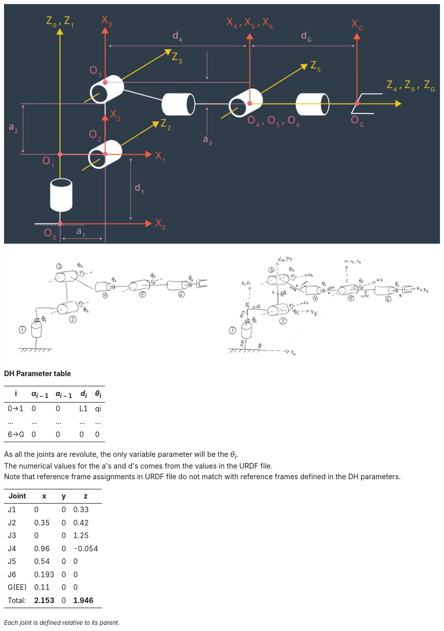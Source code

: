 
![KR210 sketch from walkthrough](./misc/KR210-sketch-lesson.png)

![KR210 sketch by hand](./misc/KR210-sketch-hand.png)

**DH Parameter table**

i | $\alpha_{i-1}$ | $a_{i-1}$ | $d_i$ | $\theta_i$
--- | --- | --- | --- | ---
0->1 | 0 | 0 | L1 | qi
... | ... | ... | ... | ...
6->G | 0 | 0 | 0 | 0

As all the joints are revolute, the only variable parameter will be the $\theta_i$.  
The numerical values for the a's and d's comes from the values in the URDF file.  
Note that reference frame assignments in URDF file do not match with reference frames defined in the DH parameters.  

Joint | x | y | z
--- | --- | --- | ---
J1 | 0 | 0 | 0.33
J2 | 0.35 | 0 | 0.42
J3 | 0 | 0 | 1.25
J4 | 0.96 | 0 | -0.054
J5 | 0.54 | 0 | 0
J6 | 0.193 | 0 | 0
G(EE) | 0.11 | 0 | 0
Total: | **2.153** | 0 | **1.946**
<sub>*Each joint is defined relative to its parent.*</sub>
